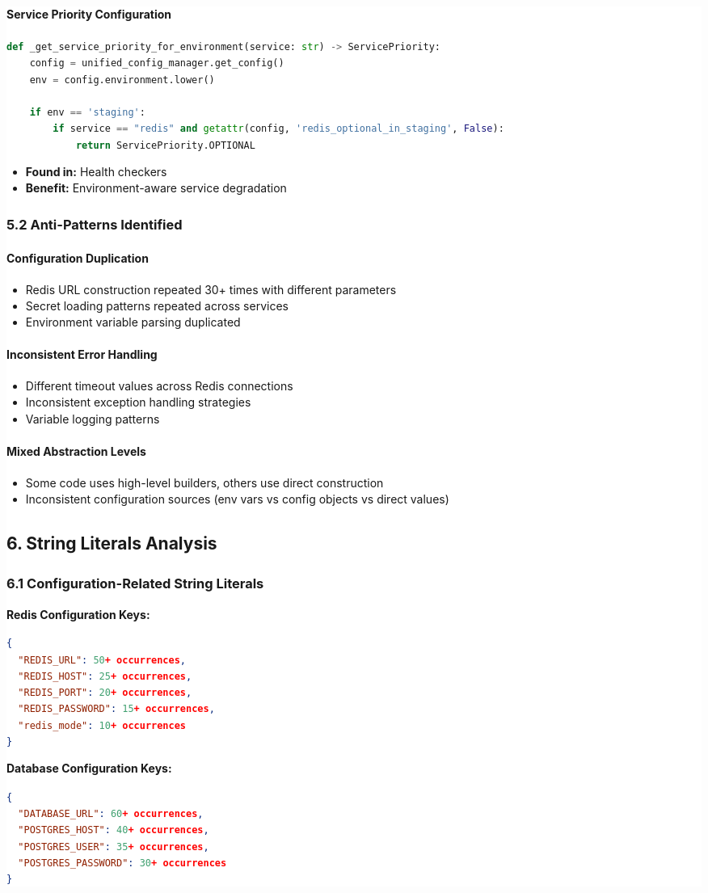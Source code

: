 
#### **Service Priority Configuration**
```python
def _get_service_priority_for_environment(service: str) -> ServicePriority:
    config = unified_config_manager.get_config()
    env = config.environment.lower()
    
    if env == 'staging':
        if service == "redis" and getattr(config, 'redis_optional_in_staging', False):
            return ServicePriority.OPTIONAL
```
- **Found in:** Health checkers
- **Benefit:** Environment-aware service degradation

### 5.2 Anti-Patterns Identified

#### **Configuration Duplication**
- Redis URL construction repeated 30+ times with different parameters
- Secret loading patterns repeated across services
- Environment variable parsing duplicated

#### **Inconsistent Error Handling**
- Different timeout values across Redis connections
- Inconsistent exception handling strategies  
- Variable logging patterns

#### **Mixed Abstraction Levels**
- Some code uses high-level builders, others use direct construction
- Inconsistent configuration sources (env vars vs config objects vs direct values)

## 6. String Literals Analysis

### 6.1 Configuration-Related String Literals

**Redis Configuration Keys:**
```json
{
  "REDIS_URL": 50+ occurrences,
  "REDIS_HOST": 25+ occurrences, 
  "REDIS_PORT": 20+ occurrences,
  "REDIS_PASSWORD": 15+ occurrences,
  "redis_mode": 10+ occurrences
}
```

**Database Configuration Keys:**
```json
{
  "DATABASE_URL": 60+ occurrences,
  "POSTGRES_HOST": 40+ occurrences,
  "POSTGRES_USER": 35+ occurrences,
  "POSTGRES_PASSWORD": 30+ occurrences
}
```
